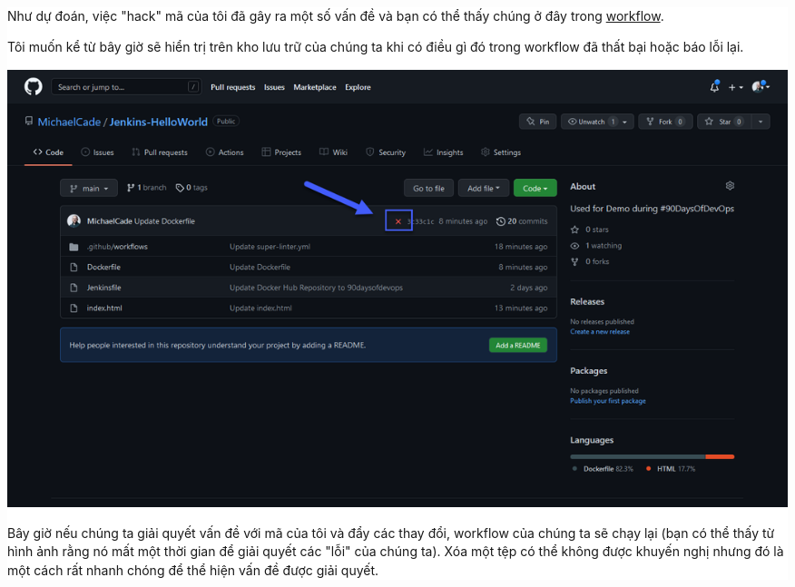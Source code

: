 
Như dự đoán, việc "hack" mã của tôi đã gây ra một số vấn đề và bạn có thể thấy chúng ở đây trong [workflow](https://github.com/MichaelCade/Jenkins-HelloWorld/runs/5600278515?check_suite_focus=true).

Tôi muốn kể từ bây giờ sẽ hiển trị trên kho lưu trữ của chúng ta khi có điều gì đó trong workflow đã thất bại hoặc báo lỗi lại.

![](../../Days/Images/Day75_CICD7.png)

Bây giờ nếu chúng ta giải quyết vấn đề với mã của tôi và đẩy các thay đổi, workflow của chúng ta sẽ chạy lại (bạn có thể thấy từ hình ảnh rằng nó mất một thời gian để giải quyết các "lỗi" của chúng ta). Xóa một tệp có thể không được khuyến nghị nhưng đó là một cách rất nhanh chóng để thể hiện vấn đề được giải quyết.
